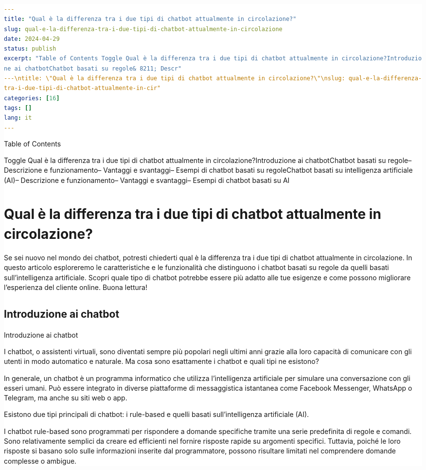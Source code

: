 ```yaml
---
title: "Qual è la differenza tra i due tipi di chatbot attualmente in circolazione?"
slug: qual-e-la-differenza-tra-i-due-tipi-di-chatbot-attualmente-in-circolazione
date: 2024-04-29
status: publish
excerpt: "Table of Contents Toggle Qual è la differenza tra i due tipi di chatbot attualmente in circolazione?Introduzione ai chatbotChatbot basati su regole& 8211; Descr"
---\ntitle: \"Qual è la differenza tra i due tipi di chatbot attualmente in circolazione?\"\nslug: qual-e-la-differenza-tra-i-due-tipi-di-chatbot-attualmente-in-cir"
categories: [16]
tags: []
lang: it
---
```




Table of Contents


Toggle
Qual è la differenza tra i due tipi di chatbot attualmente in circolazione?Introduzione ai chatbotChatbot basati su regole&#8211; Descrizione e funzionamento&#8211; Vantaggi e svantaggi&#8211; Esempi di chatbot basati su regoleChatbot basati su intelligenza artificiale (AI)&#8211; Descrizione e funzionamento&#8211; Vantaggi e svantaggi&#8211; Esempi di chatbot basati su AI
# Qual è la differenza tra i due tipi di chatbot attualmente in circolazione?

Se sei nuovo nel mondo dei chatbot, potresti chiederti qual è la differenza tra i due tipi di chatbot attualmente in circolazione. In questo articolo esploreremo le caratteristiche e le funzionalità che distinguono i chatbot basati su regole da quelli basati sull&#8217;intelligenza artificiale. Scopri quale tipo di chatbot potrebbe essere più adatto alle tue esigenze e come possono migliorare l&#8217;esperienza del cliente online. Buona lettura!


## Introduzione ai chatbot

Introduzione ai chatbot


I chatbot, o assistenti virtuali, sono diventati sempre più popolari negli ultimi anni grazie alla loro capacità di comunicare con gli utenti in modo automatico e naturale. Ma cosa sono esattamente i chatbot e quali tipi ne esistono?


In generale, un chatbot è un programma informatico che utilizza l&#8217;intelligenza artificiale per simulare una conversazione con gli esseri umani. Può essere integrato in diverse piattaforme di messaggistica istantanea come Facebook Messenger, WhatsApp o Telegram, ma anche su siti web o app.


Esistono due tipi principali di chatbot: i rule-based e quelli basati sull&#8217;intelligenza artificiale (AI).


I chatbot rule-based sono programmati per rispondere a domande specifiche tramite una serie predefinita di regole e comandi. Sono relativamente semplici da creare ed efficienti nel fornire risposte rapide su argomenti specifici. Tuttavia, poiché le loro risposte si basano solo sulle informazioni inserite dal programmatore, possono risultare limitati nel comprendere domande complesse o ambigue.
